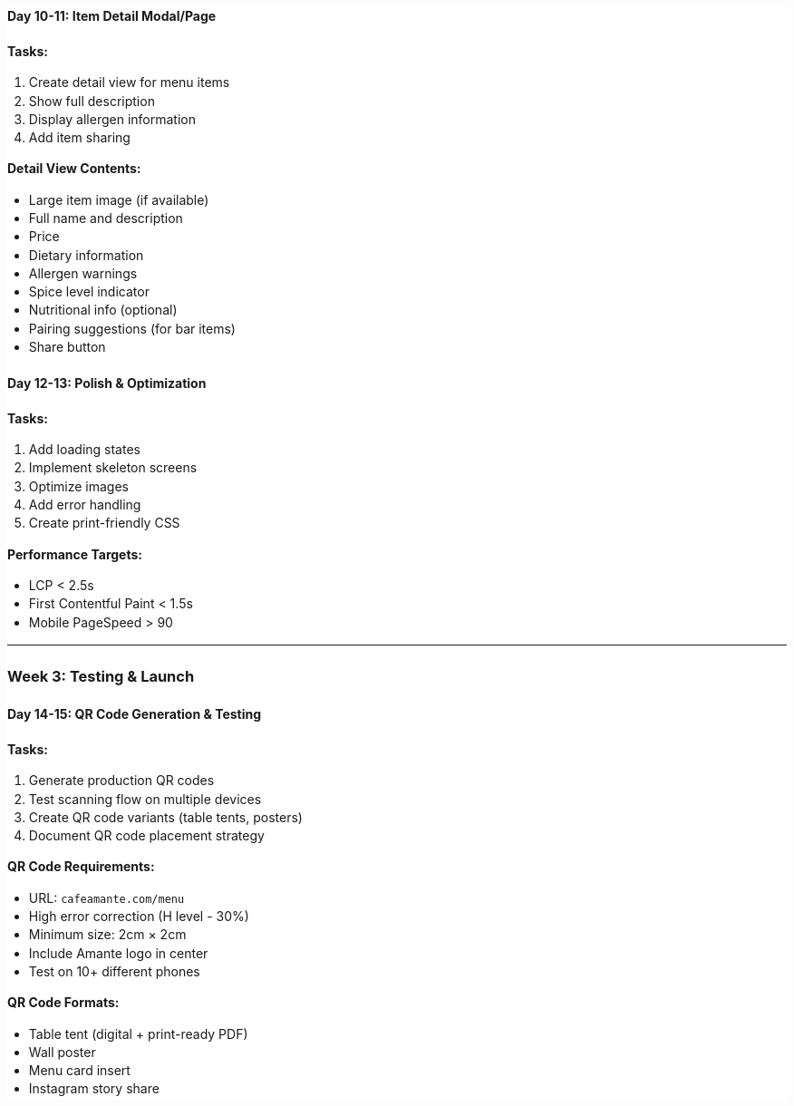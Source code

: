 #### Day 10-11: Item Detail Modal/Page
**Tasks:**
1. Create detail view for menu items
2. Show full description
3. Display allergen information
4. Add item sharing

**Detail View Contents:**
- Large item image (if available)
- Full name and description
- Price
- Dietary information
- Allergen warnings
- Spice level indicator
- Nutritional info (optional)
- Pairing suggestions (for bar items)
- Share button

#### Day 12-13: Polish & Optimization
**Tasks:**
1. Add loading states
2. Implement skeleton screens
3. Optimize images
4. Add error handling
5. Create print-friendly CSS

**Performance Targets:**
- LCP < 2.5s
- First Contentful Paint < 1.5s
- Mobile PageSpeed > 90

---

### Week 3: Testing & Launch

#### Day 14-15: QR Code Generation & Testing
**Tasks:**
1. Generate production QR codes
2. Test scanning flow on multiple devices
3. Create QR code variants (table tents, posters)
4. Document QR code placement strategy

**QR Code Requirements:**
- URL: `cafeamante.com/menu`
- High error correction (H level - 30%)
- Minimum size: 2cm × 2cm
- Include Amante logo in center
- Test on 10+ different phones

**QR Code Formats:**
- Table tent (digital + print-ready PDF)
- Wall poster
- Menu card insert
- Instagram story share
